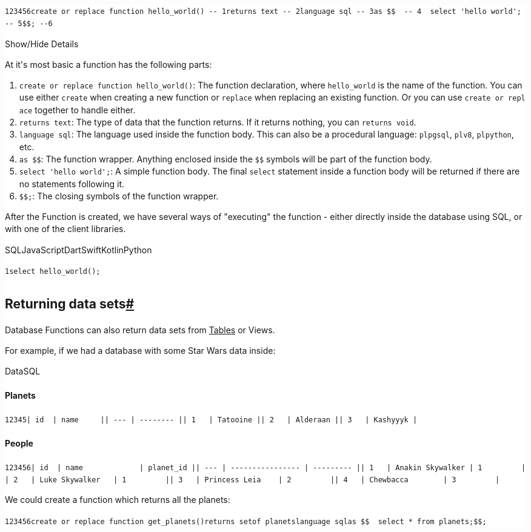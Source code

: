 ```
123456create or replace function hello_world() -- 1returns text -- 2language sql -- 3as $$  -- 4  select 'hello world';  -- 5$$; --6
```

Show/Hide Details

At it's most basic a function has the following parts:

1.  `create or replace function hello_world()`: The function declaration, where `hello_world` is the name of the function. You can use either `create` when creating a new function or `replace` when replacing an existing function. Or you can use `create or replace` together to handle either.
2.  `returns text`: The type of data that the function returns. If it returns nothing, you can `returns void`.
3.  `language sql`: The language used inside the function body. This can also be a procedural language: `plpgsql`, `plv8`, `plpython`, etc.
4.  `as $$`: The function wrapper. Anything enclosed inside the `$$` symbols will be part of the function body.
5.  `select 'hello world';`: A simple function body. The final `select` statement inside a function body will be returned if there are no statements following it.
6.  `$$;`: The closing symbols of the function wrapper.

  

After the Function is created, we have several ways of "executing" the function - either directly inside the database using SQL, or with one of the client libraries.

SQLJavaScriptDartSwiftKotlinPython

```
1select hello_world();
```

## Returning data sets[#](#returning-data-sets)

Database Functions can also return data sets from [Tables](https://supabase.com/docs/guides/database/tables) or Views.

For example, if we had a database with some Star Wars data inside:

DataSQL

#### Planets

```
12345| id  | name     || --- | -------- || 1   | Tatooine || 2   | Alderaan || 3   | Kashyyyk |
```

#### People

```
123456| id  | name             | planet_id || --- | ---------------- | --------- || 1   | Anakin Skywalker | 1         || 2   | Luke Skywalker   | 1         || 3   | Princess Leia    | 2         || 4   | Chewbacca        | 3         |
```

We could create a function which returns all the planets:

```
123456create or replace function get_planets()returns setof planetslanguage sqlas $$  select * from planets;$$;
```
